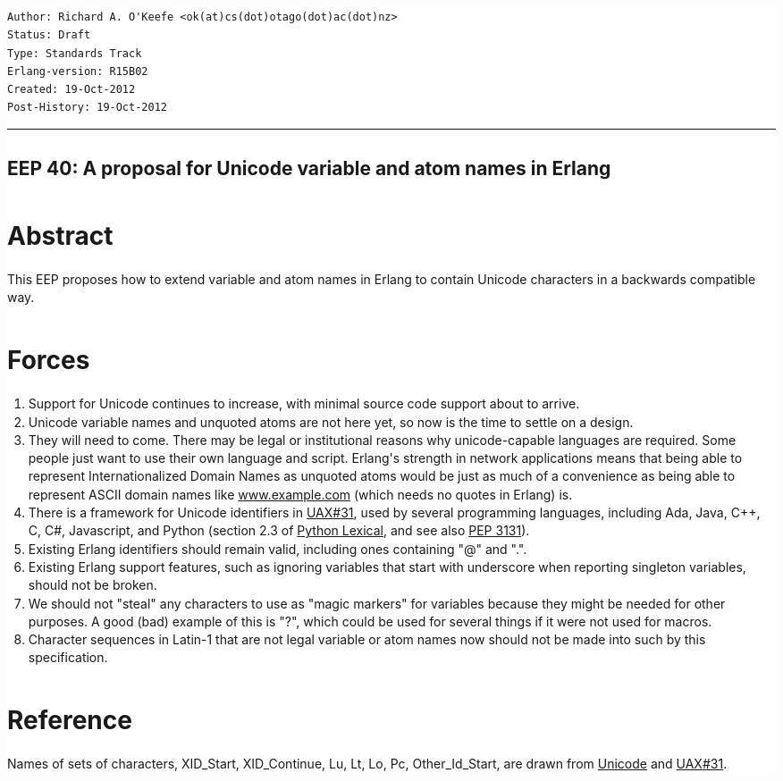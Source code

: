     Author: Richard A. O'Keefe <ok(at)cs(dot)otago(dot)ac(dot)nz>
    Status: Draft
    Type: Standards Track
    Erlang-version: R15B02
    Created: 19-Oct-2012
    Post-History: 19-Oct-2012
****
EEP 40: A proposal for Unicode variable and atom names in Erlang
----

Abstract
========

This EEP proposes how to extend variable and atom names in Erlang
to contain Unicode characters in a backwards compatible way.

[Note]: <> (Underscores in regular text below are backslash escaped)
[Note]: <> (due to a weird Markdown rule for emphasis within words.)
[Note]: <> (So e.g. where you find XID\_Start it means XID_Start.)

Forces
======

1.  Support for Unicode continues to increase, with
    minimal source code support about to arrive.
2.  Unicode variable names and unquoted atoms are not
    here yet, so now is the time to settle on a design.
3.  They will need to come.  There may be legal or
    institutional reasons why unicode-capable languages
    are required.  Some people just want to use their
    own language and script.  Erlang's strength in
    network applications means that being able to
    represent Internationalized Domain Names as unquoted
    atoms would be just as much of a convenience as
    being able to represent ASCII domain names like
    www.example.com (which needs no quotes in Erlang) is.
4.  There is a framework for Unicode identifiers in [UAX#31][],
    used by several programming languages, including Ada, Java,
    C++, C, C#, Javascript, and Python (section 2.3 of [Python Lexical][],
    and see also [PEP 3131][]).
5.  Existing Erlang identifiers should remain valid,
    including ones containing "@" and ".".
6.  Existing Erlang support features, such as ignoring
    variables that start with underscore when reporting
    singleton variables, should not be broken.
7.  We should not "steal" any characters to use as "magic
    markers" for variables because they might be needed for
    other purposes.  A good (bad) example of this is "?", which
    could be used for several things if it were not used for macros.
8.  Character sequences in Latin-1 that are not legal variable or
    atom names now should not be made into such by this specification.

Reference
=========

Names of sets of characters, XID\_Start, XID\_Continue, Lu, Lt, Lo, Pc,
Other\_Id\_Start, are drawn from [Unicode][] and [UAX#31][].


[References]: <>
[Unicode]: http://www.unicode.org/versions/Unicode6.2.0/
[UAX#31]: http://www.unicode.org/reports/tr31/
[Python Lexical]: http://docs.python.org/release/3.1.5/reference/lexical_analysis.html
[PEP 3131]: http://www.python.org/dev/peps/pep-3131/
[Stability]: http://www.unicode.org/policies/stability_policy.html
[EmacsVar]: <> "Local Variables:"
[EmacsVar]: <> "mode: indented-text"
[EmacsVar]: <> "indent-tabs-mode: nil"
[EmacsVar]: <> "sentence-end-double-space: t"
[EmacsVar]: <> "fill-column: 70"
[EmacsVar]: <> "coding: utf-8"
[EmacsVar]: <> "End:"
[VimVar]: <> " vim: set fileencoding=utf-8 expandtab shiftwidth=4 softtabstop=4: "